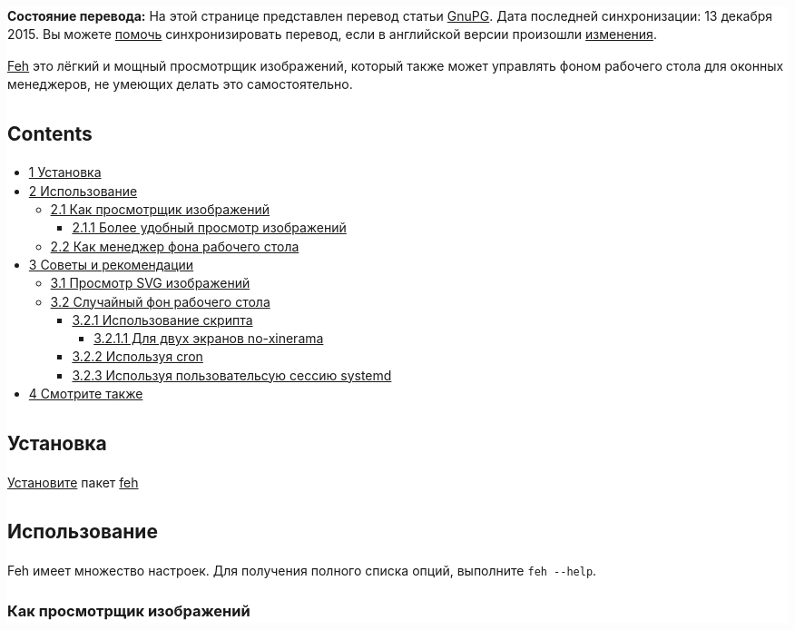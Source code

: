 **Состояние перевода:** На этой странице представлен перевод статьи [GnuPG](/index.php/GnuPG "GnuPG"). Дата последней синхронизации: 13 декабря 2015‎‎. Вы можете [помочь](/index.php/ArchWiki_Translation_Team_(%D0%A0%D1%83%D1%81%D1%81%D0%BA%D0%B8%D0%B9) "ArchWiki Translation Team (Русский)") синхронизировать перевод, если в английской версии произошли [изменения](https://wiki.archlinux.org/index.php?title=GnuPG&diff=0&oldid=394158).

[Feh](https://derf.homelinux.org/~derf/projects/feh/) это лёгкий и мощный просмотрщик изображений, который также может управлять фоном рабочего стола для оконных менеджеров, не умеющих делать это самостоятельно.

## Contents

*   [1 Установка](#.D0.A3.D1.81.D1.82.D0.B0.D0.BD.D0.BE.D0.B2.D0.BA.D0.B0)
*   [2 Использование](#.D0.98.D1.81.D0.BF.D0.BE.D0.BB.D1.8C.D0.B7.D0.BE.D0.B2.D0.B0.D0.BD.D0.B8.D0.B5)
    *   [2.1 Как просмотрщик изображений](#.D0.9A.D0.B0.D0.BA_.D0.BF.D1.80.D0.BE.D1.81.D0.BC.D0.BE.D1.82.D1.80.D1.89.D0.B8.D0.BA_.D0.B8.D0.B7.D0.BE.D0.B1.D1.80.D0.B0.D0.B6.D0.B5.D0.BD.D0.B8.D0.B9)
        *   [2.1.1 Более удобный просмотр изображений](#.D0.91.D0.BE.D0.BB.D0.B5.D0.B5_.D1.83.D0.B4.D0.BE.D0.B1.D0.BD.D1.8B.D0.B9_.D0.BF.D1.80.D0.BE.D1.81.D0.BC.D0.BE.D1.82.D1.80_.D0.B8.D0.B7.D0.BE.D0.B1.D1.80.D0.B0.D0.B6.D0.B5.D0.BD.D0.B8.D0.B9)
    *   [2.2 Как менеджер фона рабочего стола](#.D0.9A.D0.B0.D0.BA_.D0.BC.D0.B5.D0.BD.D0.B5.D0.B4.D0.B6.D0.B5.D1.80_.D1.84.D0.BE.D0.BD.D0.B0_.D1.80.D0.B0.D0.B1.D0.BE.D1.87.D0.B5.D0.B3.D0.BE_.D1.81.D1.82.D0.BE.D0.BB.D0.B0)
*   [3 Советы и рекомендации](#.D0.A1.D0.BE.D0.B2.D0.B5.D1.82.D1.8B_.D0.B8_.D1.80.D0.B5.D0.BA.D0.BE.D0.BC.D0.B5.D0.BD.D0.B4.D0.B0.D1.86.D0.B8.D0.B8)
    *   [3.1 Просмотр SVG изображений](#.D0.9F.D1.80.D0.BE.D1.81.D0.BC.D0.BE.D1.82.D1.80_SVG_.D0.B8.D0.B7.D0.BE.D0.B1.D1.80.D0.B0.D0.B6.D0.B5.D0.BD.D0.B8.D0.B9)
    *   [3.2 Случайный фон рабочего стола](#.D0.A1.D0.BB.D1.83.D1.87.D0.B0.D0.B9.D0.BD.D1.8B.D0.B9_.D1.84.D0.BE.D0.BD_.D1.80.D0.B0.D0.B1.D0.BE.D1.87.D0.B5.D0.B3.D0.BE_.D1.81.D1.82.D0.BE.D0.BB.D0.B0)
        *   [3.2.1 Использование скрипта](#.D0.98.D1.81.D0.BF.D0.BE.D0.BB.D1.8C.D0.B7.D0.BE.D0.B2.D0.B0.D0.BD.D0.B8.D0.B5_.D1.81.D0.BA.D1.80.D0.B8.D0.BF.D1.82.D0.B0)
            *   [3.2.1.1 Для двух экранов no-xinerama](#.D0.94.D0.BB.D1.8F_.D0.B4.D0.B2.D1.83.D1.85_.D1.8D.D0.BA.D1.80.D0.B0.D0.BD.D0.BE.D0.B2_no-xinerama)
        *   [3.2.2 Используя cron](#.D0.98.D1.81.D0.BF.D0.BE.D0.BB.D1.8C.D0.B7.D1.83.D1.8F_cron)
        *   [3.2.3 Используя пользовательсую сессию systemd](#.D0.98.D1.81.D0.BF.D0.BE.D0.BB.D1.8C.D0.B7.D1.83.D1.8F_.D0.BF.D0.BE.D0.BB.D1.8C.D0.B7.D0.BE.D0.B2.D0.B0.D1.82.D0.B5.D0.BB.D1.8C.D1.81.D1.83.D1.8E_.D1.81.D0.B5.D1.81.D1.81.D0.B8.D1.8E_systemd)
*   [4 Смотрите также](#.D0.A1.D0.BC.D0.BE.D1.82.D1.80.D0.B8.D1.82.D0.B5_.D1.82.D0.B0.D0.BA.D0.B6.D0.B5)

## Установка

[Установите](/index.php/%D0%A3%D1%81%D1%82%D0%B0%D0%BD%D0%BE%D0%B2%D0%B8%D1%82%D0%B5 "Установите") пакет [feh](https://www.archlinux.org/packages/?name=feh)

## Использование

Feh имеет множество настроек. Для получения полного списка опций, выполните `feh --help`.

### Как просмотрщик изображений
